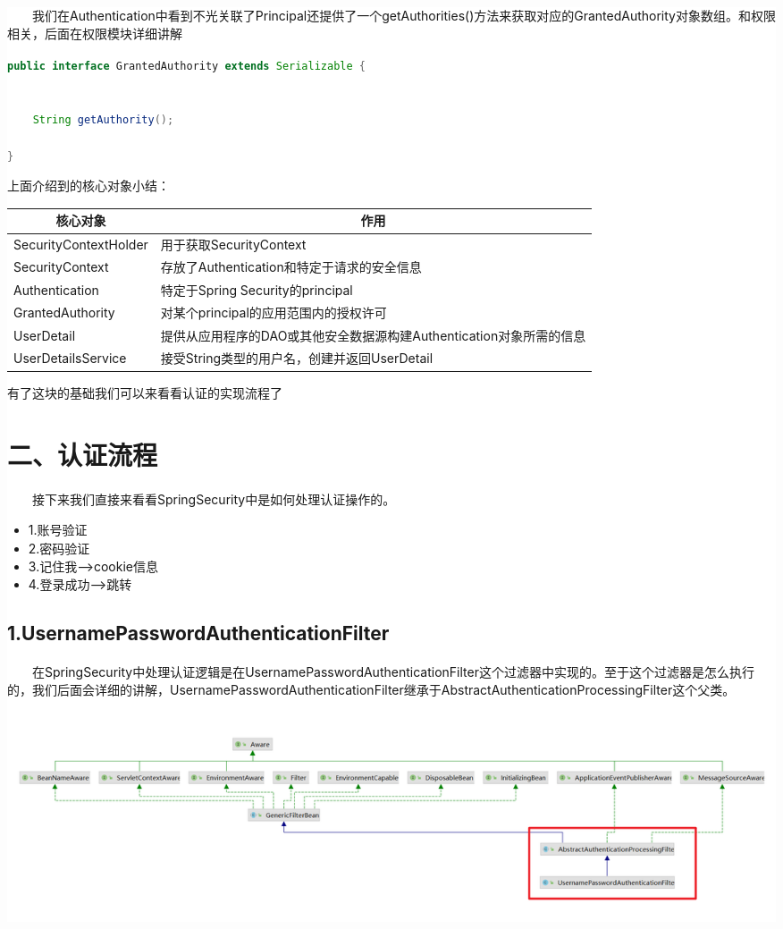 &emsp;&emsp;我们在Authentication中看到不光关联了Principal还提供了一个getAuthorities()方法来获取对应的GrantedAuthority对象数组。和权限相关，后面在权限模块详细讲解

```java
public interface GrantedAuthority extends Serializable {


	String getAuthority();

}
```

上面介绍到的核心对象小结：

| 核心对象              | 作用                                                                |
| --------------------- | ------------------------------------------------------------------- |
| SecurityContextHolder | 用于获取SecurityContext                                             |
| SecurityContext       | 存放了Authentication和特定于请求的安全信息                          |
| Authentication        | 特定于Spring Security的principal                                    |
| GrantedAuthority      | 对某个principal的应用范围内的授权许可                               |
| UserDetail            | 提供从应用程序的DAO或其他安全数据源构建Authentication对象所需的信息 |
| UserDetailsService    | 接受String类型的用户名，创建并返回UserDetail                        |

有了这块的基础我们可以来看看认证的实现流程了

# 二、认证流程

&emsp;&emsp;接下来我们直接来看看SpringSecurity中是如何处理认证操作的。

* 1.账号验证
* 2.密码验证
* 3.记住我-->cookie信息
* 4.登录成功-->跳转


## 1.UsernamePasswordAuthenticationFilter

&emsp;&emsp;在SpringSecurity中处理认证逻辑是在UsernamePasswordAuthenticationFilter这个过滤器中实现的。至于这个过滤器是怎么执行的，我们后面会详细的讲解，UsernamePasswordAuthenticationFilter继承于AbstractAuthenticationProcessingFilter这个父类。

![image.png](media/image-9.png)
